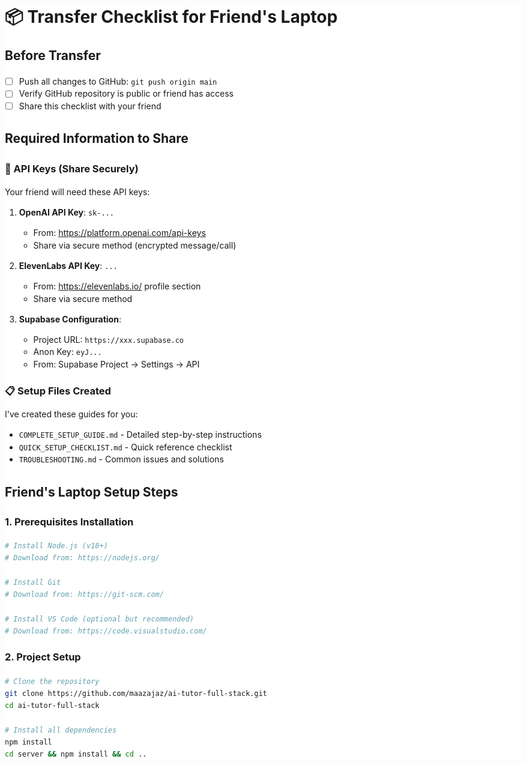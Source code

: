 # 📦 Transfer Checklist for Friend's Laptop

## Before Transfer
- [ ] Push all changes to GitHub: `git push origin main`
- [ ] Verify GitHub repository is public or friend has access
- [ ] Share this checklist with your friend

## Required Information to Share

### 🔑 API Keys (Share Securely)
Your friend will need these API keys:

1. **OpenAI API Key**: `sk-...`
   - From: https://platform.openai.com/api-keys
   - Share via secure method (encrypted message/call)

2. **ElevenLabs API Key**: `...`
   - From: https://elevenlabs.io/ profile section
   - Share via secure method

3. **Supabase Configuration**:
   - Project URL: `https://xxx.supabase.co`
   - Anon Key: `eyJ...`
   - From: Supabase Project → Settings → API

### 📋 Setup Files Created
I've created these guides for you:
- `COMPLETE_SETUP_GUIDE.md` - Detailed step-by-step instructions
- `QUICK_SETUP_CHECKLIST.md` - Quick reference checklist  
- `TROUBLESHOOTING.md` - Common issues and solutions

## Friend's Laptop Setup Steps

### 1. Prerequisites Installation
```bash
# Install Node.js (v18+)
# Download from: https://nodejs.org/

# Install Git
# Download from: https://git-scm.com/

# Install VS Code (optional but recommended)
# Download from: https://code.visualstudio.com/
```

### 2. Project Setup
```bash
# Clone the repository
git clone https://github.com/maazajaz/ai-tutor-full-stack.git
cd ai-tutor-full-stack

# Install all dependencies
npm install
cd server && npm install && cd ..
```
